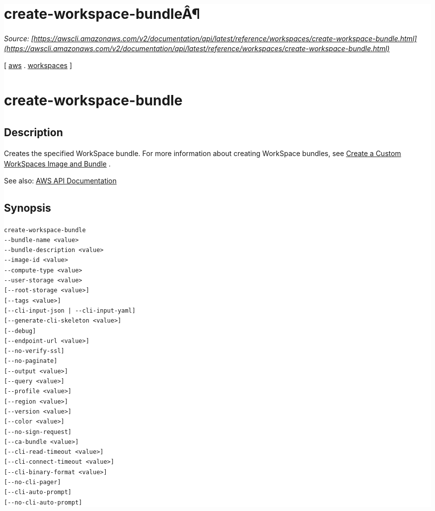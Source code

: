 # create-workspace-bundleÂ¶

*Source: [https://awscli.amazonaws.com/v2/documentation/api/latest/reference/workspaces/create-workspace-bundle.html](https://awscli.amazonaws.com/v2/documentation/api/latest/reference/workspaces/create-workspace-bundle.html)*

[ [aws](https://awscli.amazonaws.com/v2/documentation/api/latest/reference/index.html#cli-aws) . [workspaces](https://awscli.amazonaws.com/v2/documentation/api/latest/reference/workspaces/index.html#cli-aws-workspaces) ]

# create-workspace-bundle

## Description

Creates the specified WorkSpace bundle. For more information about creating WorkSpace bundles, see [Create a Custom WorkSpaces Image and Bundle](https://docs.aws.amazon.com/workspaces/latest/adminguide/create-custom-bundle.html) .

See also: [AWS API Documentation](https://docs.aws.amazon.com/goto/WebAPI/workspaces-2015-04-08/CreateWorkspaceBundle)

## Synopsis

```
create-workspace-bundle
--bundle-name <value>
--bundle-description <value>
--image-id <value>
--compute-type <value>
--user-storage <value>
[--root-storage <value>]
[--tags <value>]
[--cli-input-json | --cli-input-yaml]
[--generate-cli-skeleton <value>]
[--debug]
[--endpoint-url <value>]
[--no-verify-ssl]
[--no-paginate]
[--output <value>]
[--query <value>]
[--profile <value>]
[--region <value>]
[--version <value>]
[--color <value>]
[--no-sign-request]
[--ca-bundle <value>]
[--cli-read-timeout <value>]
[--cli-connect-timeout <value>]
[--cli-binary-format <value>]
[--no-cli-pager]
[--cli-auto-prompt]
[--no-cli-auto-prompt]
```
